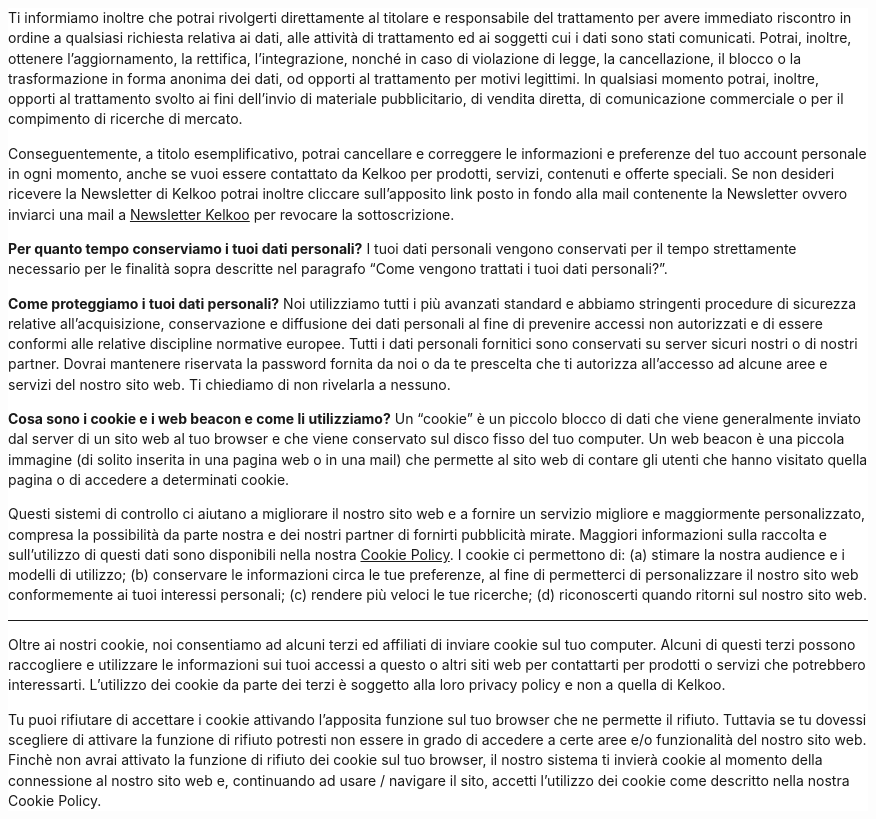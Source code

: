Ti informiamo inoltre che potrai rivolgerti direttamente al titolare e responsabile del trattamento per avere immediato riscontro in ordine a qualsiasi richiesta relativa ai dati, alle attività di trattamento ed ai soggetti cui i dati sono stati comunicati. Potrai, inoltre, ottenere l’aggiornamento, la rettifica, l’integrazione, nonché in caso di violazione di legge, la cancellazione, il blocco o la trasformazione in forma anonima dei dati, od opporti al trattamento per motivi legittimi. In qualsiasi momento potrai, inoltre, opporti al trattamento svolto ai fini dell’invio di materiale pubblicitario, di vendita diretta, di comunicazione commerciale o per il compimento di ricerche di mercato.

Conseguentemente, a titolo esemplificativo, potrai cancellare e correggere le informazioni e preferenze del tuo account personale in ogni momento, anche se vuoi essere contattato da Kelkoo per prodotti, servizi, contenuti e offerte speciali. Se non desideri ricevere la Newsletter di Kelkoo potrai inoltre cliccare sull’apposito link posto in fondo alla mail contenente la Newsletter ovvero inviarci una mail a [Newsletter Kelkoo]() per revocare la sottoscrizione.

**Per quanto tempo conserviamo i tuoi dati personali?**
I tuoi dati personali vengono conservati per il tempo strettamente necessario per le finalità sopra descritte nel paragrafo “Come vengono trattati i tuoi dati personali?”.

**Come proteggiamo i tuoi dati personali?**
Noi utilizziamo tutti i più avanzati standard e abbiamo stringenti procedure di sicurezza relative all’acquisizione, conservazione e diffusione dei dati personali al fine di prevenire accessi non autorizzati e di essere conformi alle relative discipline normative europee. Tutti i dati personali fornitici sono conservati su server sicuri nostri o di nostri partner. Dovrai mantenere riservata la password fornita da noi o da te prescelta che ti autorizza all’accesso ad alcune aree e servizi del nostro sito web. Ti chiediamo di non rivelarla a nessuno.

**Cosa sono i cookie e i web beacon e come li utilizziamo?**
Un “cookie” è un piccolo blocco di dati che viene generalmente inviato dal server di un sito web al tuo browser e che viene conservato sul disco fisso del tuo computer. Un web beacon è una piccola immagine (di solito inserita in una pagina web o in una mail) che permette al sito web di contare gli utenti che hanno visitato quella pagina o di accedere a determinati cookie.

Questi sistemi di controllo ci aiutano a migliorare il nostro sito web e a fornire un servizio migliore e maggiormente personalizzato, compresa la possibilità da parte nostra e dei nostri partner di fornirti pubblicità mirate. Maggiori informazioni sulla raccolta e sull’utilizzo di questi dati sono disponibili nella nostra [Cookie Policy](http://www.kelkoo.it/informazioni-aziendali/cookie-policy-kelkoo "Cookie Policy"). I cookie ci permettono di:
(a) stimare la nostra audience e i modelli di utilizzo;
(b) conservare le informazioni circa le tue preferenze, al fine di permetterci di personalizzare il nostro sito web conformemente ai tuoi interessi personali;
(c) rendere più veloci le tue ricerche;
(d) riconoscerti quando ritorni sul nostro sito web.
****

Oltre ai nostri cookie, noi consentiamo ad alcuni terzi ed affiliati di inviare cookie sul tuo computer. Alcuni di questi terzi possono raccogliere e utilizzare le informazioni sui tuoi accessi a questo o altri siti web per contattarti per prodotti o servizi che potrebbero interessarti. L’utilizzo dei cookie da parte dei terzi è soggetto alla loro privacy policy e non a quella di Kelkoo.

Tu puoi rifiutare di accettare i cookie attivando l’apposita funzione sul tuo browser che ne permette il rifiuto. Tuttavia se tu dovessi scegliere di attivare la funzione di rifiuto potresti non essere in grado di accedere a certe aree e/o funzionalità del nostro sito web. Finchè non avrai attivato la funzione di rifiuto dei cookie sul tuo browser, il nostro sistema ti invierà cookie al momento della connessione al nostro sito web e, continuando ad usare / navigare il sito, accetti l’utilizzo dei cookie come descritto nella nostra Cookie Policy.
